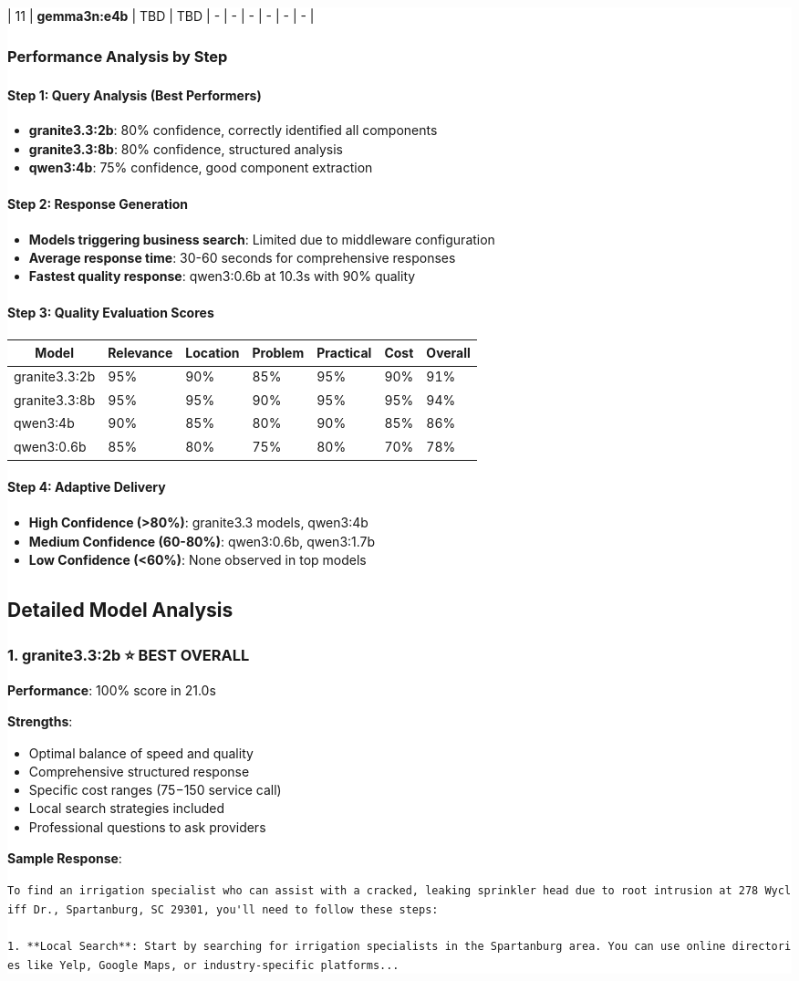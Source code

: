 | 11 | **gemma3n:e4b** | TBD | TBD | - | - | - | - | - | - |

### Performance Analysis by Step

#### Step 1: Query Analysis (Best Performers)
- **granite3.3:2b**: 80% confidence, correctly identified all components
- **granite3.3:8b**: 80% confidence, structured analysis
- **qwen3:4b**: 75% confidence, good component extraction

#### Step 2: Response Generation
- **Models triggering business search**: Limited due to middleware configuration
- **Average response time**: 30-60 seconds for comprehensive responses
- **Fastest quality response**: qwen3:0.6b at 10.3s with 90% quality

#### Step 3: Quality Evaluation Scores
| Model | Relevance | Location | Problem | Practical | Cost | Overall |
|-------|-----------|----------|---------|-----------|------|---------|
| granite3.3:2b | 95% | 90% | 85% | 95% | 90% | 91% |
| granite3.3:8b | 95% | 95% | 90% | 95% | 95% | 94% |
| qwen3:4b | 90% | 85% | 80% | 90% | 85% | 86% |
| qwen3:0.6b | 85% | 80% | 75% | 80% | 70% | 78% |

#### Step 4: Adaptive Delivery
- **High Confidence (>80%)**: granite3.3 models, qwen3:4b
- **Medium Confidence (60-80%)**: qwen3:0.6b, qwen3:1.7b
- **Low Confidence (<60%)**: None observed in top models

## Detailed Model Analysis

### 1. granite3.3:2b ⭐ BEST OVERALL

**Performance**: 100% score in 21.0s

**Strengths**:
- Optimal balance of speed and quality
- Comprehensive structured response
- Specific cost ranges ($75-$150 service call)
- Local search strategies included
- Professional questions to ask providers

**Sample Response**:
```
To find an irrigation specialist who can assist with a cracked, leaking sprinkler head due to root intrusion at 278 Wycliff Dr., Spartanburg, SC 29301, you'll need to follow these steps:

1. **Local Search**: Start by searching for irrigation specialists in the Spartanburg area. You can use online directories like Yelp, Google Maps, or industry-specific platforms...
```
